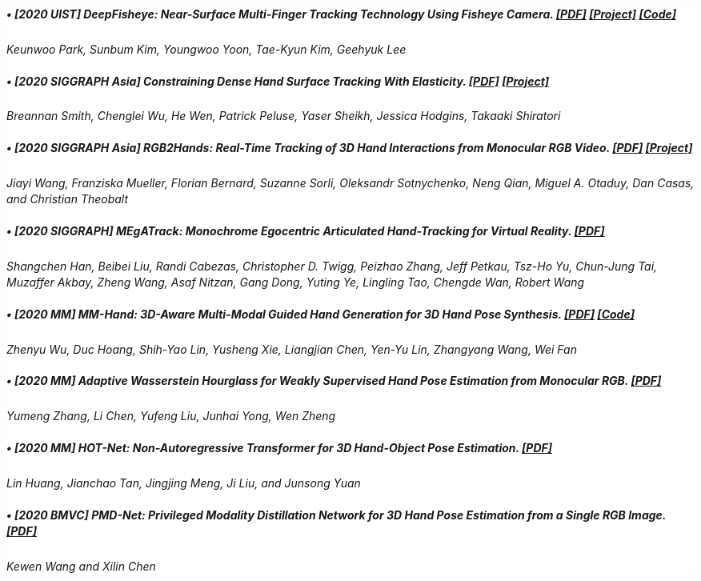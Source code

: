 ##### • [2020 UIST] DeepFisheye: Near-Surface Multi-Finger Tracking Technology Using Fisheye Camera. [\[PDF\]](https://dl.acm.org/doi/abs/10.1145/3379337.3415818)  [\[Project\]](http://kwpark.io/deepfisheye) [\[Code\]](https://github.com/KAIST-HCIL/DeepFisheyeNet)
_Keunwoo Park, Sunbum Kim, Youngwoo Yoon, Tae-Kyun Kim, Geehyuk Lee_

##### • [2020 SIGGRAPH Asia] Constraining Dense Hand Surface Tracking With Elasticity. [\[PDF\]](https://research.fb.com/wp-content/uploads/2020/11/Constraining-Dense-Hand-Surface-Tracking-with-Elasticity.pdf)  [\[Project\]](https://research.fb.com/publications/constraining-dense-hand-surface-tracking-with-elasticity/)
_Breannan Smith, Chenglei Wu, He Wen, Patrick Peluse, Yaser Sheikh, Jessica Hodgins, Takaaki Shiratori_

##### • [2020 SIGGRAPH Asia] RGB2Hands: Real-Time Tracking of 3D Hand Interactions from Monocular RGB Video. [\[PDF\]](https://handtracker.mpi-inf.mpg.de/projects/RGB2Hands/content/RGB2Hands_author_version.pdf)  [\[Project\]](https://handtracker.mpi-inf.mpg.de/projects/RGB2Hands/)
_Jiayi Wang, Franziska Mueller, Florian Bernard, Suzanne Sorli, Oleksandr Sotnychenko, Neng Qian, Miguel A. Otaduy, Dan Casas, and Christian Theobalt_

##### • [2020 SIGGRAPH] MEgATrack: Monochrome Egocentric Articulated Hand-Tracking for Virtual Reality. [\[PDF\]](https://dl.acm.org/doi/abs/10.1145/3386569.3392452)
_Shangchen Han, Beibei Liu, Randi Cabezas, Christopher D. Twigg, Peizhao Zhang, Jeff Petkau, Tsz-Ho Yu, Chun-Jung Tai, Muzaffer Akbay, Zheng Wang, Asaf Nitzan, Gang Dong, Yuting Ye, Lingling Tao, Chengde Wan, Robert Wang_

##### • [2020 MM] MM-Hand: 3D-Aware Multi-Modal Guided Hand Generation for 3D Hand Pose Synthesis. [\[PDF\]](http://vllab.cs.nctu.edu.tw/images/paper/mm-wu20.pdf) [\[Code\]](https://github.com/ScottHoang/mm-hand)
_Zhenyu Wu, Duc Hoang, Shih-Yao Lin, Yusheng Xie, Liangjian Chen, Yen-Yu Lin, Zhangyang Wang, Wei Fan_

##### • [2020 MM] Adaptive Wasserstein Hourglass for Weakly Supervised Hand Pose Estimation from Monocular RGB. [\[PDF\]](https://arxiv.org/pdf/1909.05666.pdf)
_Yumeng Zhang, Li Chen, Yufeng Liu, Junhai Yong, Wen Zheng_

##### • [2020 MM] HOT-Net: Non-Autoregressive Transformer for 3D Hand-Object Pose Estimation. [\[PDF\]](https://cse.buffalo.edu/~jsyuan/papers/2020/lin_mm20.pdf)
_Lin Huang, Jianchao Tan, Jingjing Meng, Ji Liu, and Junsong Yuan_

##### • [2020 BMVC] PMD-Net: Privileged Modality Distillation Network for 3D Hand Pose Estimation from a Single RGB Image. [\[PDF\]](https://www.bmvc2020-conference.com/assets/papers/0413.pdf)
_Kewen Wang and Xilin Chen_
